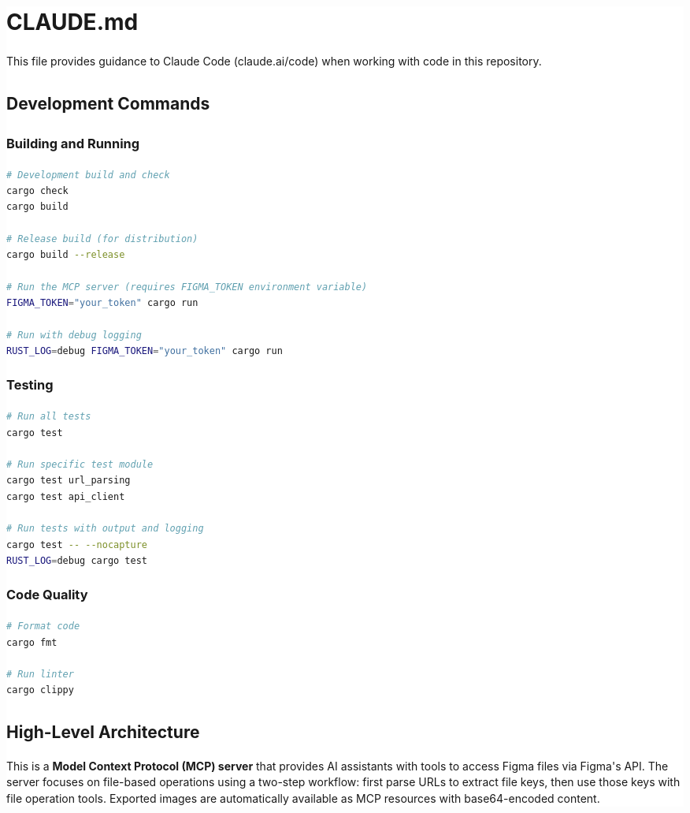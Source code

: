 # CLAUDE.md

This file provides guidance to Claude Code (claude.ai/code) when working with code in this repository.

## Development Commands

### Building and Running
```bash
# Development build and check
cargo check
cargo build

# Release build (for distribution)
cargo build --release

# Run the MCP server (requires FIGMA_TOKEN environment variable)
FIGMA_TOKEN="your_token" cargo run

# Run with debug logging
RUST_LOG=debug FIGMA_TOKEN="your_token" cargo run
```

### Testing
```bash
# Run all tests
cargo test

# Run specific test module
cargo test url_parsing
cargo test api_client

# Run tests with output and logging
cargo test -- --nocapture
RUST_LOG=debug cargo test
```

### Code Quality
```bash
# Format code
cargo fmt

# Run linter
cargo clippy
```

## High-Level Architecture

This is a **Model Context Protocol (MCP) server** that provides AI assistants with tools to access Figma files via Figma's API. The server focuses on file-based operations using a two-step workflow: first parse URLs to extract file keys, then use those keys with file operation tools. Exported images are automatically available as MCP resources with base64-encoded content.

